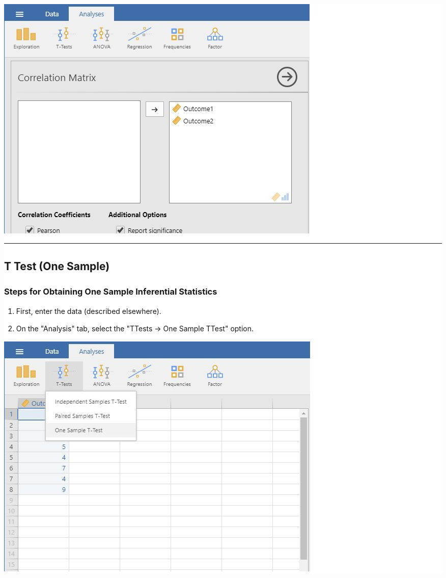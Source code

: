 ![](./usingjamovi/image15.jpg)

---

## **T Test (One Sample)** 

### **Steps for Obtaining One Sample Inferential Statistics**

1. First, enter the data
(described elsewhere). 

2. On the "Analysis" tab, 
select the "TTests → One
Sample TTest" option. 

![](./usingjamovi/image16.jpg)
